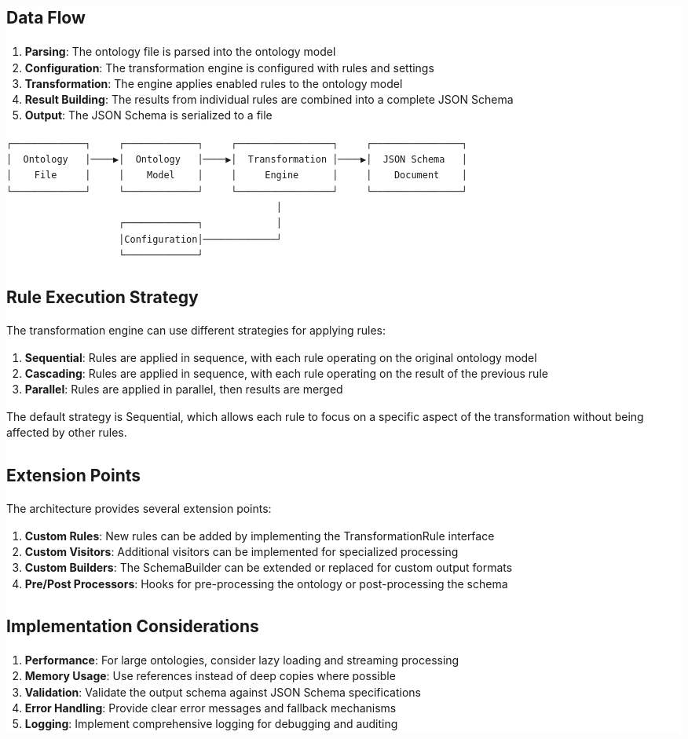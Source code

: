 ## Data Flow

1. **Parsing**: The ontology file is parsed into the ontology model
2. **Configuration**: The transformation engine is configured with rules and settings
3. **Transformation**: The engine applies enabled rules to the ontology model
4. **Result Building**: The results from individual rules are combined into a complete JSON Schema
5. **Output**: The JSON Schema is serialized to a file

```
┌─────────────┐     ┌─────────────┐     ┌─────────────────┐     ┌────────────────┐
│  Ontology   │────▶│  Ontology   │────▶│  Transformation │────▶│  JSON Schema   │
│    File     │     │    Model    │     │     Engine      │     │    Document    │
└─────────────┘     └─────────────┘     └─────────────────┘     └────────────────┘
                                                │
                    ┌─────────────┐             │
                    │Configuration│─────────────┘
                    └─────────────┘
```

## Rule Execution Strategy

The transformation engine can use different strategies for applying rules:

1. **Sequential**: Rules are applied in sequence, with each rule operating on the original ontology model
2. **Cascading**: Rules are applied in sequence, with each rule operating on the result of the previous rule
3. **Parallel**: Rules are applied in parallel, then results are merged

The default strategy is Sequential, which allows each rule to focus on a specific aspect of the transformation without being affected by other rules.

## Extension Points

The architecture provides several extension points:

1. **Custom Rules**: New rules can be added by implementing the TransformationRule interface
2. **Custom Visitors**: Additional visitors can be implemented for specialized processing
3. **Custom Builders**: The SchemaBuilder can be extended or replaced for custom output formats
4. **Pre/Post Processors**: Hooks for pre-processing the ontology or post-processing the schema

## Implementation Considerations

1. **Performance**: For large ontologies, consider lazy loading and streaming processing
2. **Memory Usage**: Use references instead of deep copies where possible
3. **Validation**: Validate the output schema against JSON Schema specifications
4. **Error Handling**: Provide clear error messages and fallback mechanisms
5. **Logging**: Implement comprehensive logging for debugging and auditing